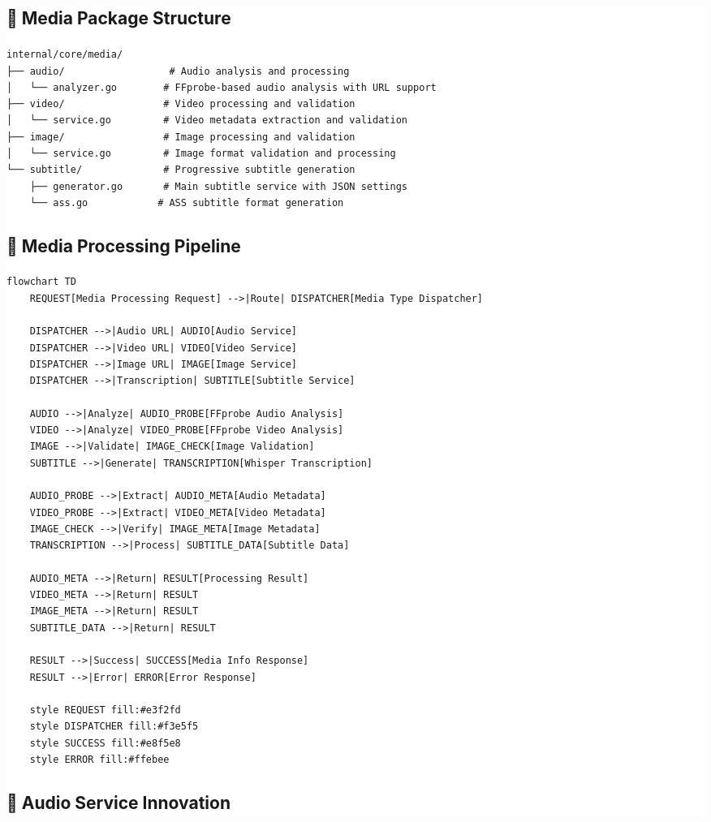 
## 📁 Media Package Structure

```
internal/core/media/
├── audio/                  # Audio analysis and processing
│   └── analyzer.go        # FFprobe-based audio analysis with URL support
├── video/                 # Video processing and validation
│   └── service.go         # Video metadata extraction and validation
├── image/                 # Image processing and validation
│   └── service.go         # Image format validation and processing
└── subtitle/              # Progressive subtitle generation
    ├── generator.go       # Main subtitle service with JSON settings
    └── ass.go            # ASS subtitle format generation
```

## 🔄 Media Processing Pipeline

```mermaid
flowchart TD
    REQUEST[Media Processing Request] -->|Route| DISPATCHER[Media Type Dispatcher]
    
    DISPATCHER -->|Audio URL| AUDIO[Audio Service]
    DISPATCHER -->|Video URL| VIDEO[Video Service]
    DISPATCHER -->|Image URL| IMAGE[Image Service]
    DISPATCHER -->|Transcription| SUBTITLE[Subtitle Service]
    
    AUDIO -->|Analyze| AUDIO_PROBE[FFprobe Audio Analysis]
    VIDEO -->|Analyze| VIDEO_PROBE[FFprobe Video Analysis]
    IMAGE -->|Validate| IMAGE_CHECK[Image Validation]
    SUBTITLE -->|Generate| TRANSCRIPTION[Whisper Transcription]
    
    AUDIO_PROBE -->|Extract| AUDIO_META[Audio Metadata]
    VIDEO_PROBE -->|Extract| VIDEO_META[Video Metadata]
    IMAGE_CHECK -->|Verify| IMAGE_META[Image Metadata]
    TRANSCRIPTION -->|Process| SUBTITLE_DATA[Subtitle Data]
    
    AUDIO_META -->|Return| RESULT[Processing Result]
    VIDEO_META -->|Return| RESULT
    IMAGE_META -->|Return| RESULT
    SUBTITLE_DATA -->|Return| RESULT
    
    RESULT -->|Success| SUCCESS[Media Info Response]
    RESULT -->|Error| ERROR[Error Response]
    
    style REQUEST fill:#e3f2fd
    style DISPATCHER fill:#f3e5f5
    style SUCCESS fill:#e8f5e8
    style ERROR fill:#ffebee
```

## 🎵 Audio Service Innovation
